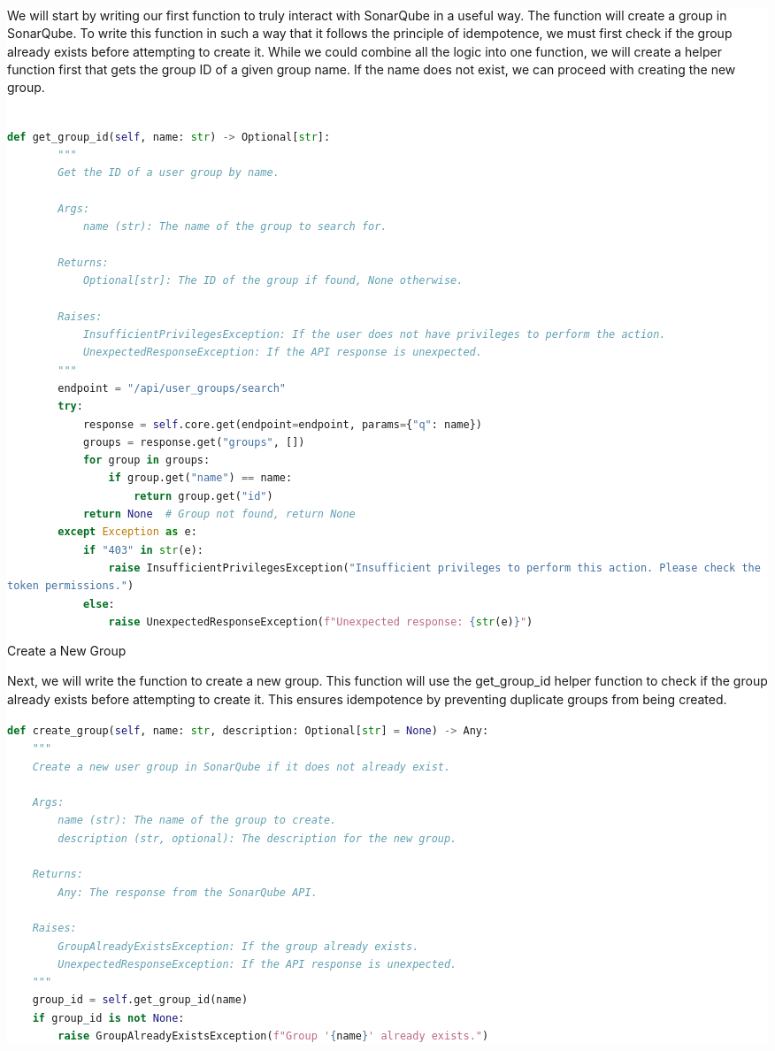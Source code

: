 We will start by writing our first function to truly interact with SonarQube in a useful way. The function will create a group in SonarQube. To write this function in such a way that it follows the principle of idempotence, we must first check if the group already exists before attempting to create it. While we could combine all the logic into one function, we will create a helper function first that gets the group ID of a given group name. If the name does not exist, we can proceed with creating the new group.

```python

def get_group_id(self, name: str) -> Optional[str]:
        """
        Get the ID of a user group by name.

        Args:
            name (str): The name of the group to search for.

        Returns:
            Optional[str]: The ID of the group if found, None otherwise.

        Raises:
            InsufficientPrivilegesException: If the user does not have privileges to perform the action.
            UnexpectedResponseException: If the API response is unexpected.
        """
        endpoint = "/api/user_groups/search"
        try:
            response = self.core.get(endpoint=endpoint, params={"q": name})
            groups = response.get("groups", [])
            for group in groups:
                if group.get("name") == name:
                    return group.get("id")
            return None  # Group not found, return None
        except Exception as e:
            if "403" in str(e):
                raise InsufficientPrivilegesException("Insufficient privileges to perform this action. Please check the token permissions.")
            else:
                raise UnexpectedResponseException(f"Unexpected response: {str(e)}")
```

Create a New Group

Next, we will write the function to create a new group. This function will use the get_group_id helper function to check if the group already exists before attempting to create it. This ensures idempotence by preventing duplicate groups from being created.

```python
def create_group(self, name: str, description: Optional[str] = None) -> Any:
    """
    Create a new user group in SonarQube if it does not already exist.

    Args:
        name (str): The name of the group to create.
        description (str, optional): The description for the new group.

    Returns:
        Any: The response from the SonarQube API.

    Raises:
        GroupAlreadyExistsException: If the group already exists.
        UnexpectedResponseException: If the API response is unexpected.
    """
    group_id = self.get_group_id(name)
    if group_id is not None:
        raise GroupAlreadyExistsException(f"Group '{name}' already exists.")

```